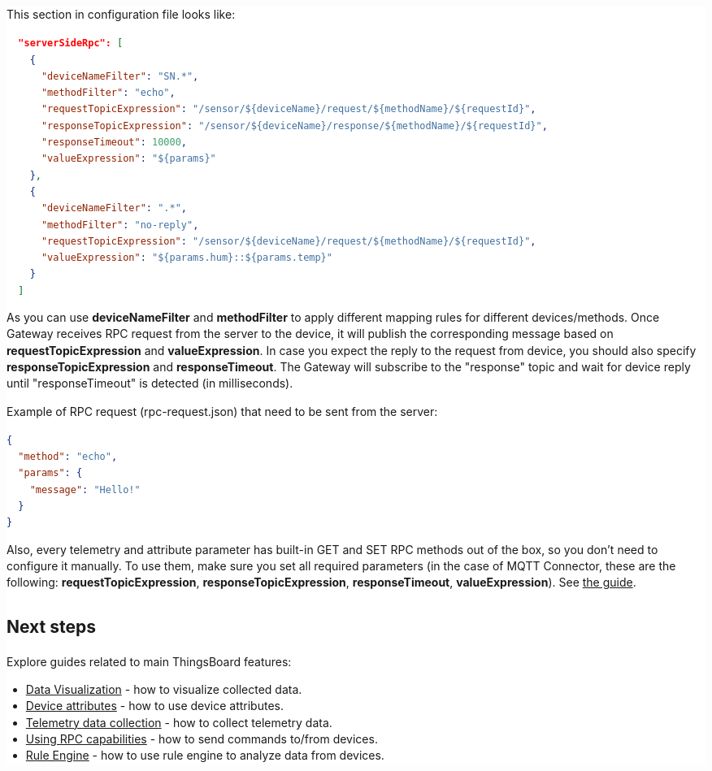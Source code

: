 This section in configuration file looks like:  

```json
  "serverSideRpc": [
    {
      "deviceNameFilter": "SN.*",
      "methodFilter": "echo",
      "requestTopicExpression": "/sensor/${deviceName}/request/${methodName}/${requestId}",
      "responseTopicExpression": "/sensor/${deviceName}/response/${methodName}/${requestId}",
      "responseTimeout": 10000,
      "valueExpression": "${params}"
    },
    {
      "deviceNameFilter": ".*",
      "methodFilter": "no-reply",
      "requestTopicExpression": "/sensor/${deviceName}/request/${methodName}/${requestId}",
      "valueExpression": "${params.hum}::${params.temp}"
    }
  ]
```

As you can use **deviceNameFilter** and **methodFilter** to apply different mapping rules for different devices/methods.
Once Gateway receives RPC request from the server to the device, it will publish the corresponding message based on **requestTopicExpression** and **valueExpression**.
In case you expect the reply to the request from device, you should also specify **responseTopicExpression** and **responseTimeout**. 
The Gateway will subscribe to the "response" topic and wait for device reply until "responseTimeout" is detected (in milliseconds).

Example of RPC request (rpc-request.json) that need to be sent from the server:

```json
{
  "method": "echo",
  "params": {
    "message": "Hello!"
  }
}
```


Also, every telemetry and attribute parameter has built-in GET and SET RPC methods out of the box, so you don’t need to configure
it manually. To use them, make sure you set all required parameters (in the case of MQTT Connector, these are the following:
**requestTopicExpression**, **responseTopicExpression**, **responseTimeout**, **valueExpression**). 
See [the guide](/docs/iot-gateway/guides/how-to-use-get-set-rpc-methods).


## Next steps

Explore guides related to main ThingsBoard features:

 - [Data Visualization](/docs/user-guide/visualization/) - how to visualize collected data.
 - [Device attributes](/docs/user-guide/attributes/) - how to use device attributes.
 - [Telemetry data collection](/docs/user-guide/telemetry/) - how to collect telemetry data.
 - [Using RPC capabilities](/docs/user-guide/rpc/) - how to send commands to/from devices.
 - [Rule Engine](/docs/user-guide/rule-engine/) - how to use rule engine to analyze data from devices.

